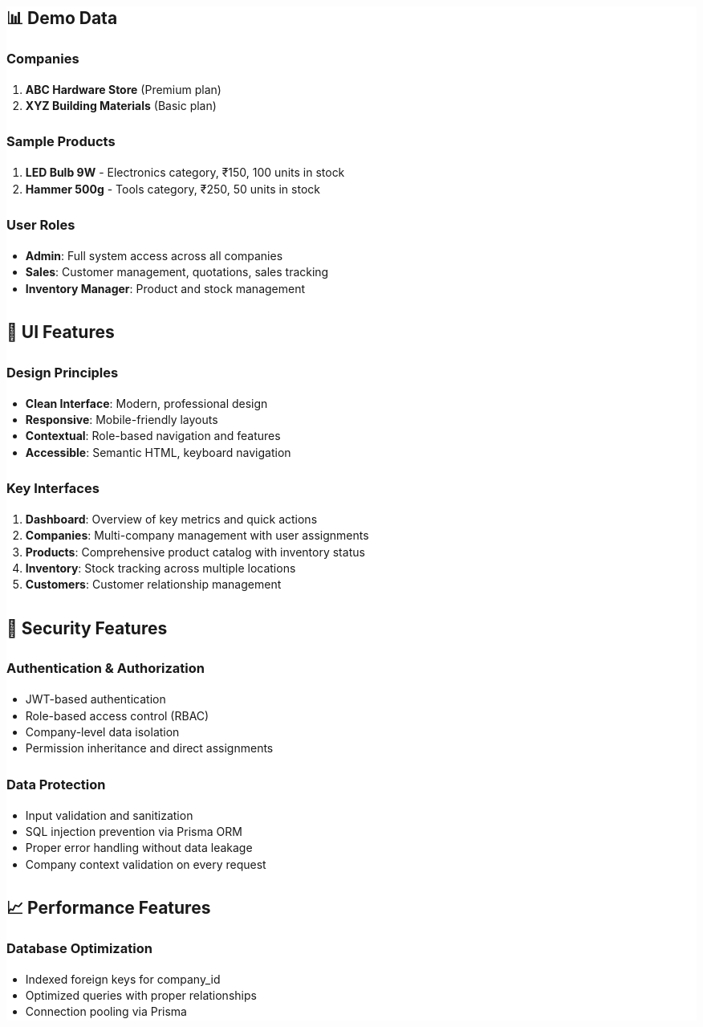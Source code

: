 ## 📊 Demo Data

### Companies
1. **ABC Hardware Store** (Premium plan)
2. **XYZ Building Materials** (Basic plan)

### Sample Products
1. **LED Bulb 9W** - Electronics category, ₹150, 100 units in stock
2. **Hammer 500g** - Tools category, ₹250, 50 units in stock

### User Roles
- **Admin**: Full system access across all companies
- **Sales**: Customer management, quotations, sales tracking
- **Inventory Manager**: Product and stock management

## 🎨 UI Features

### Design Principles
- **Clean Interface**: Modern, professional design
- **Responsive**: Mobile-friendly layouts
- **Contextual**: Role-based navigation and features
- **Accessible**: Semantic HTML, keyboard navigation

### Key Interfaces
1. **Dashboard**: Overview of key metrics and quick actions
2. **Companies**: Multi-company management with user assignments
3. **Products**: Comprehensive product catalog with inventory status
4. **Inventory**: Stock tracking across multiple locations
5. **Customers**: Customer relationship management

## 🔐 Security Features

### Authentication & Authorization
- JWT-based authentication
- Role-based access control (RBAC)
- Company-level data isolation
- Permission inheritance and direct assignments

### Data Protection
- Input validation and sanitization
- SQL injection prevention via Prisma ORM
- Proper error handling without data leakage
- Company context validation on every request

## 📈 Performance Features

### Database Optimization
- Indexed foreign keys for company_id
- Optimized queries with proper relationships
- Connection pooling via Prisma
